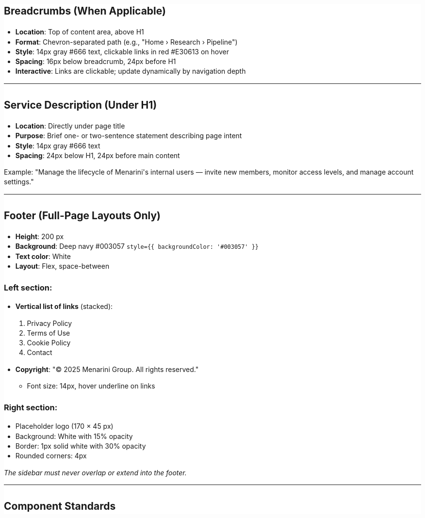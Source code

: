 
## Breadcrumbs (When Applicable)

- **Location**: Top of content area, above H1
- **Format**: Chevron-separated path (e.g., "Home › Research › Pipeline")
- **Style**: 14px gray #666 text, clickable links in red #E30613 on hover
- **Spacing**: 16px below breadcrumb, 24px before H1
- **Interactive**: Links are clickable; update dynamically by navigation depth

---

## Service Description (Under H1)

- **Location**: Directly under page title
- **Purpose**: Brief one- or two-sentence statement describing page intent
- **Style**: 14px gray #666 text
- **Spacing**: 24px below H1, 24px before main content

Example:
"Manage the lifecycle of Menarini's internal users — invite new members, monitor access levels, and manage account settings."

---

## Footer (Full-Page Layouts Only)

- **Height**: 200 px
- **Background**: Deep navy #003057 `style={{ backgroundColor: '#003057' }}`
- **Text color**: White
- **Layout**: Flex, space-between

### Left section:
- **Vertical list of links** (stacked):
  1. Privacy Policy
  2. Terms of Use
  3. Cookie Policy
  4. Contact

- **Copyright**: "© 2025 Menarini Group. All rights reserved."
  - Font size: 14px, hover underline on links

### Right section:
- Placeholder logo (170 × 45 px)
- Background: White with 15% opacity
- Border: 1px solid white with 30% opacity
- Rounded corners: 4px

*The sidebar must never overlap or extend into the footer.*

---

## Component Standards
